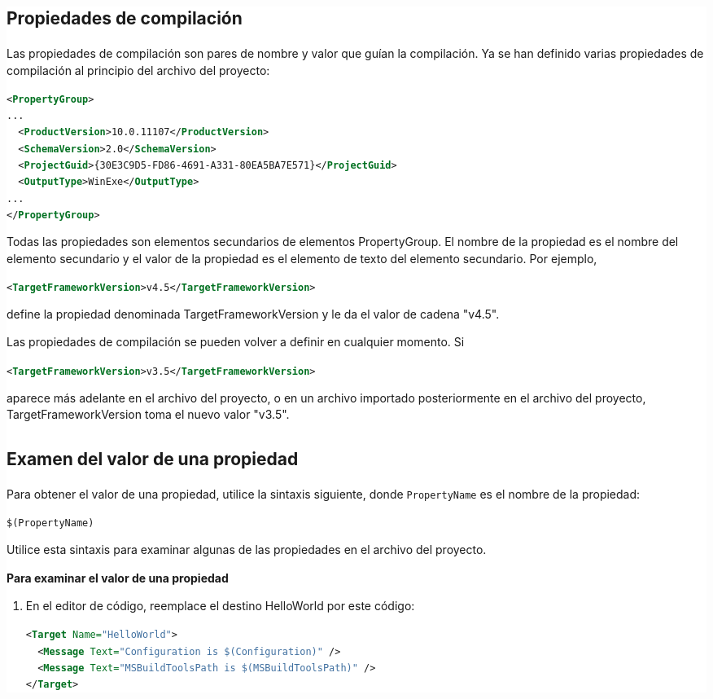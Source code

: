 ## <a name="build-properties"></a>Propiedades de compilación

 Las propiedades de compilación son pares de nombre y valor que guían la compilación. Ya se han definido varias propiedades de compilación al principio del archivo del proyecto:

```xml
<PropertyGroup>
...
  <ProductVersion>10.0.11107</ProductVersion>
  <SchemaVersion>2.0</SchemaVersion>
  <ProjectGuid>{30E3C9D5-FD86-4691-A331-80EA5BA7E571}</ProjectGuid>
  <OutputType>WinExe</OutputType>
...
</PropertyGroup>
```

 Todas las propiedades son elementos secundarios de elementos PropertyGroup. El nombre de la propiedad es el nombre del elemento secundario y el valor de la propiedad es el elemento de texto del elemento secundario. Por ejemplo,

```xml
<TargetFrameworkVersion>v4.5</TargetFrameworkVersion>
```

 define la propiedad denominada TargetFrameworkVersion y le da el valor de cadena "v4.5".

 Las propiedades de compilación se pueden volver a definir en cualquier momento. Si

```xml
<TargetFrameworkVersion>v3.5</TargetFrameworkVersion>
```

 aparece más adelante en el archivo del proyecto, o en un archivo importado posteriormente en el archivo del proyecto, TargetFrameworkVersion toma el nuevo valor "v3.5".

## <a name="examine-a-property-value"></a>Examen del valor de una propiedad

 Para obtener el valor de una propiedad, utilice la sintaxis siguiente, donde `PropertyName` es el nombre de la propiedad:

```xml
$(PropertyName)
```

Utilice esta sintaxis para examinar algunas de las propiedades en el archivo del proyecto.

**Para examinar el valor de una propiedad**

1. En el editor de código, reemplace el destino HelloWorld por este código:

    ```xml
    <Target Name="HelloWorld">
      <Message Text="Configuration is $(Configuration)" />
      <Message Text="MSBuildToolsPath is $(MSBuildToolsPath)" />
    </Target>
    ```
